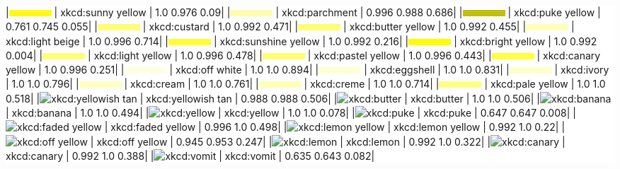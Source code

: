 |![xkcd:sunny yellow](view/sunny_yellow.png)                             | xkcd:sunny yellow                 | 1.0  0.976  0.09| 
|![xkcd:parchment](view/parchment.png)                                   | xkcd:parchment                    | 0.996  0.988  0.686| 
|![xkcd:puke yellow](view/puke_yellow.png)                               | xkcd:puke yellow                  | 0.761  0.745  0.055| 
|![xkcd:custard](view/custard.png)                                       | xkcd:custard                      | 1.0  0.992  0.471| 
|![xkcd:butter yellow](view/butter_yellow.png)                           | xkcd:butter yellow                | 1.0  0.992  0.455| 
|![xkcd:light beige](view/light_beige.png)                               | xkcd:light beige                  | 1.0  0.996  0.714| 
|![xkcd:sunshine yellow](view/sunshine_yellow.png)                       | xkcd:sunshine yellow              | 1.0  0.992  0.216| 
|![xkcd:bright yellow](view/bright_yellow.png)                           | xkcd:bright yellow                | 1.0  0.992  0.004| 
|![xkcd:light yellow](view/light_yellow.png)                             | xkcd:light yellow                 | 1.0  0.996  0.478| 
|![xkcd:pastel yellow](view/pastel_yellow.png)                           | xkcd:pastel yellow                | 1.0  0.996  0.443| 
|![xkcd:canary yellow](view/canary_yellow.png)                           | xkcd:canary yellow                | 1.0  0.996  0.251| 
|![xkcd:off white](view/off_white.png)                                   | xkcd:off white                    | 1.0  1.0  0.894| 
|![xkcd:eggshell](view/eggshell.png)                                     | xkcd:eggshell                     | 1.0  1.0  0.831| 
|![xkcd:ivory](view/ivory.png)                                           | xkcd:ivory                        | 1.0  1.0  0.796| 
|![xkcd:cream](view/cream.png)                                           | xkcd:cream                        | 1.0  1.0  0.761| 
|![xkcd:creme](view/creme.png)                                           | xkcd:creme                        | 1.0  1.0  0.714| 
|![xkcd:pale yellow](view/pale_yellow.png)                               | xkcd:pale yellow                  | 1.0  1.0  0.518| 
|![xkcd:yellowish tan](view/yellowish_tan.png)                           | xkcd:yellowish tan                | 0.988  0.988  0.506| 
|![xkcd:butter](view/butter.png)                                         | xkcd:butter                       | 1.0  1.0  0.506| 
|![xkcd:banana](view/banana.png)                                         | xkcd:banana                       | 1.0  1.0  0.494| 
|![xkcd:yellow](view/yellow.png)                                         | xkcd:yellow                       | 1.0  1.0  0.078| 
|![xkcd:puke](view/puke.png)                                             | xkcd:puke                         | 0.647  0.647  0.008| 
|![xkcd:faded yellow](view/faded_yellow.png)                             | xkcd:faded yellow                 | 0.996  1.0  0.498| 
|![xkcd:lemon yellow](view/lemon_yellow.png)                             | xkcd:lemon yellow                 | 0.992  1.0  0.22| 
|![xkcd:off yellow](view/off_yellow.png)                                 | xkcd:off yellow                   | 0.945  0.953  0.247| 
|![xkcd:lemon](view/lemon.png)                                           | xkcd:lemon                        | 0.992  1.0  0.322| 
|![xkcd:canary](view/canary.png)                                         | xkcd:canary                       | 0.992  1.0  0.388| 
|![xkcd:vomit](view/vomit.png)                                           | xkcd:vomit                        | 0.635  0.643  0.082| 